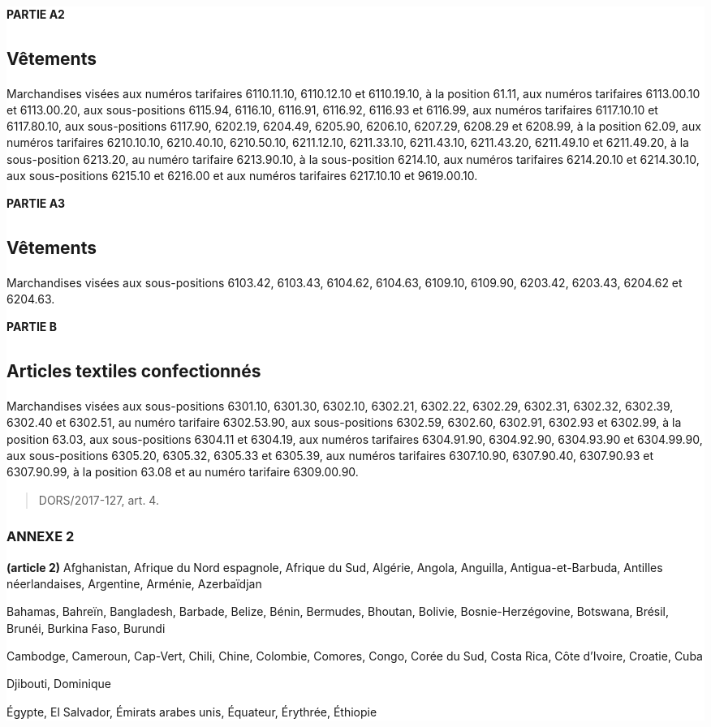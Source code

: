 

**PARTIE A2** 
## Vêtements

Marchandises visées aux numéros tarifaires 6110.11.10, 6110.12.10 et 6110.19.10, à la position 61.11, aux numéros tarifaires 6113.00.10 et 6113.00.20, aux sous-positions 6115.94, 6116.10, 6116.91, 6116.92, 6116.93 et 6116.99, aux numéros tarifaires 6117.10.10 et 6117.80.10, aux sous-positions 6117.90, 6202.19, 6204.49, 6205.90, 6206.10, 6207.29, 6208.29 et 6208.99, à la position 62.09, aux numéros tarifaires 6210.10.10, 6210.40.10, 6210.50.10, 6211.12.10, 6211.33.10, 6211.43.10, 6211.43.20, 6211.49.10 et 6211.49.20, à la sous-position 6213.20, au numéro tarifaire 6213.90.10, à la sous-position 6214.10, aux numéros tarifaires 6214.20.10 et 6214.30.10, aux sous-positions 6215.10 et 6216.00 et aux numéros tarifaires 6217.10.10 et 9619.00.10.



**PARTIE A3** 
## Vêtements

Marchandises visées aux sous-positions 6103.42, 6103.43, 6104.62, 6104.63, 6109.10, 6109.90, 6203.42, 6203.43, 6204.62 et 6204.63.



**PARTIE B** 
## Articles textiles confectionnés

Marchandises visées aux sous-positions 6301.10, 6301.30, 6302.10, 6302.21, 6302.22, 6302.29, 6302.31, 6302.32, 6302.39, 6302.40 et 6302.51, au numéro tarifaire 6302.53.90, aux sous-positions 6302.59, 6302.60, 6302.91, 6302.93 et 6302.99, à la position 63.03, aux sous-positions 6304.11 et 6304.19, aux numéros tarifaires 6304.91.90, 6304.92.90, 6304.93.90 et 6304.99.90, aux sous-positions 6305.20, 6305.32, 6305.33 et 6305.39, aux numéros tarifaires 6307.10.90, 6307.90.40, 6307.90.93 et 6307.90.99, à la position 63.08 et au numéro tarifaire 6309.00.90.


> DORS/2017-127, art. 4.




### **ANNEXE 2** 
**(article 2)**
Afghanistan, Afrique du Nord espagnole, Afrique du Sud, Algérie, Angola, Anguilla, Antigua-et-Barbuda, Antilles néerlandaises, Argentine, Arménie, Azerbaïdjan


Bahamas, Bahreïn, Bangladesh, Barbade, Belize, Bénin, Bermudes, Bhoutan, Bolivie, Bosnie-Herzégovine, Botswana, Brésil, Brunéi, Burkina Faso, Burundi


Cambodge, Cameroun, Cap-Vert, Chili, Chine, Colombie, Comores, Congo, Corée du Sud, Costa Rica, Côte d’Ivoire, Croatie, Cuba


Djibouti, Dominique


Égypte, El Salvador, Émirats arabes unis, Équateur, Érythrée, Éthiopie
